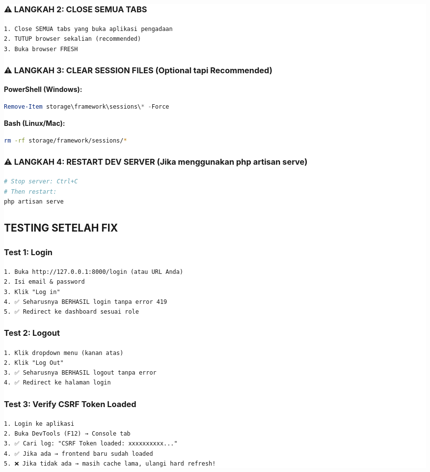 ### ⚠️ LANGKAH 2: CLOSE SEMUA TABS

```
1. Close SEMUA tabs yang buka aplikasi pengadaan
2. TUTUP browser sekalian (recommended)
3. Buka browser FRESH
```

### ⚠️ LANGKAH 3: CLEAR SESSION FILES (Optional tapi Recommended)

**PowerShell (Windows):**
```powershell
Remove-Item storage\framework\sessions\* -Force
```

**Bash (Linux/Mac):**
```bash
rm -rf storage/framework/sessions/*
```

### ⚠️ LANGKAH 4: RESTART DEV SERVER (Jika menggunakan php artisan serve)

```bash
# Stop server: Ctrl+C
# Then restart:
php artisan serve
```

## TESTING SETELAH FIX

### Test 1: Login
```
1. Buka http://127.0.0.1:8000/login (atau URL Anda)
2. Isi email & password
3. Klik "Log in"
4. ✅ Seharusnya BERHASIL login tanpa error 419
5. ✅ Redirect ke dashboard sesuai role
```

### Test 2: Logout
```
1. Klik dropdown menu (kanan atas)
2. Klik "Log Out"
3. ✅ Seharusnya BERHASIL logout tanpa error
4. ✅ Redirect ke halaman login
```

### Test 3: Verify CSRF Token Loaded
```
1. Login ke aplikasi
2. Buka DevTools (F12) → Console tab
3. ✅ Cari log: "CSRF Token loaded: xxxxxxxxxx..."
4. ✅ Jika ada → frontend baru sudah loaded
5. ❌ Jika tidak ada → masih cache lama, ulangi hard refresh!
```

